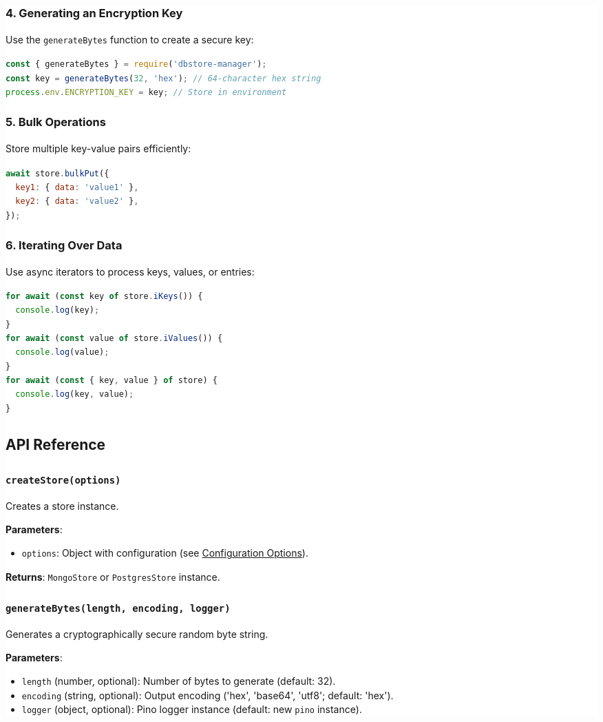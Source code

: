 ### 4. Generating an Encryption Key

Use the `generateBytes` function to create a secure key:

```javascript
const { generateBytes } = require('dbstore-manager');
const key = generateBytes(32, 'hex'); // 64-character hex string
process.env.ENCRYPTION_KEY = key; // Store in environment
```

### 5. Bulk Operations

Store multiple key-value pairs efficiently:

```javascript
await store.bulkPut({
  key1: { data: 'value1' },
  key2: { data: 'value2' },
});
```

### 6. Iterating Over Data

Use async iterators to process keys, values, or entries:

```javascript
for await (const key of store.iKeys()) {
  console.log(key);
}
for await (const value of store.iValues()) {
  console.log(value);
}
for await (const { key, value } of store) {
  console.log(key, value);
}
```

## API Reference

### `createStore(options)`

Creates a store instance.

**Parameters**:
- `options`: Object with configuration (see [Configuration Options](#configuration-options)).

**Returns**: `MongoStore` or `PostgresStore` instance.

### `generateBytes(length, encoding, logger)`

Generates a cryptographically secure random byte string.

**Parameters**:
- `length` (number, optional): Number of bytes to generate (default: 32).
- `encoding` (string, optional): Output encoding ('hex', 'base64', 'utf8'; default: 'hex').
- `logger` (object, optional): Pino logger instance (default: new `pino` instance).
